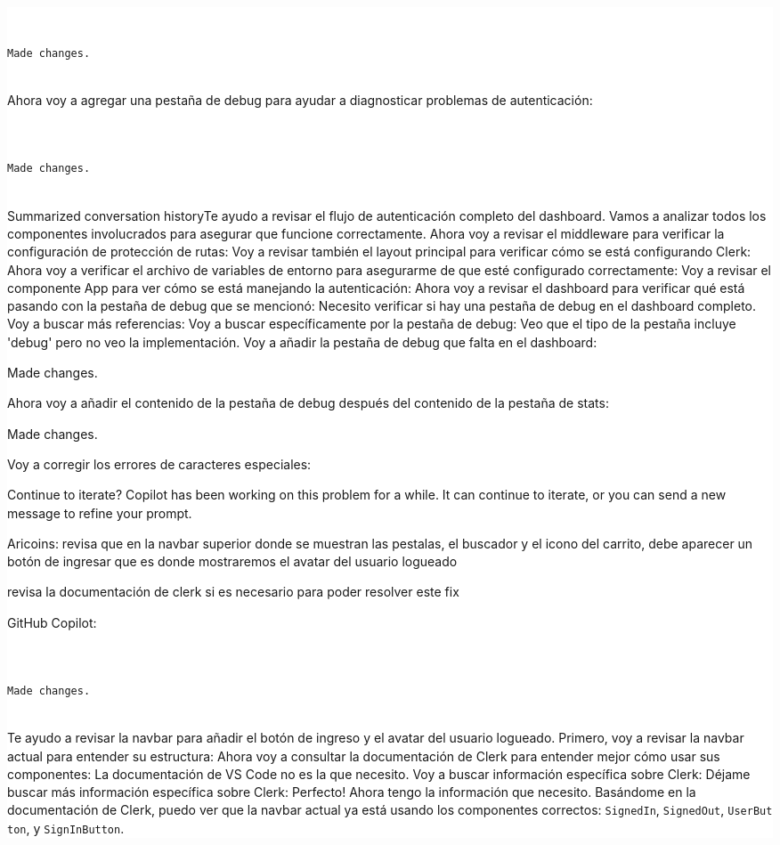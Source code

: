 ```


Made changes.


```
Ahora voy a agregar una pestaña de debug para ayudar a diagnosticar problemas de autenticación: 
```


Made changes.


```
Summarized conversation historyTe ayudo a revisar el flujo de autenticación completo del dashboard. Vamos a analizar todos los componentes involucrados para asegurar que funcione correctamente. Ahora voy a revisar el middleware para verificar la configuración de protección de rutas: Voy a revisar también el layout principal para verificar cómo se está configurando Clerk: Ahora voy a verificar el archivo de variables de entorno para asegurarme de que esté configurado correctamente: Voy a revisar el componente App para ver cómo se está manejando la autenticación: Ahora voy a revisar el dashboard para verificar qué está pasando con la pestaña de debug que se mencionó: Necesito verificar si hay una pestaña de debug en el dashboard completo. Voy a buscar más referencias: Voy a buscar específicamente por la pestaña de debug: Veo que el tipo de la pestaña incluye 'debug' pero no veo la implementación. Voy a añadir la pestaña de debug que falta en el dashboard: 
````

````


Made changes.

Ahora voy a añadir el contenido de la pestaña de debug después del contenido de la pestaña de stats: 
````

````


Made changes.

Voy a corregir los errores de caracteres especiales: 

Continue to iterate?
Copilot has been working on this problem for a while. It can continue to iterate, or you can send a new message to refine your prompt.

Aricoins: revisa que en la navbar superior donde se muestran las pestalas, el buscador y el icono del carrito, debe aparecer un botón de ingresar que es donde mostraremos el avatar del usuario logueado

revisa la documentación de clerk si es necesario para poder resolver este fix

GitHub Copilot: 
```


Made changes.


```
Te ayudo a revisar la navbar para añadir el botón de ingreso y el avatar del usuario logueado. Primero, voy a revisar la navbar actual para entender su estructura: Ahora voy a consultar la documentación de Clerk para entender mejor cómo usar sus componentes: La documentación de VS Code no es la que necesito. Voy a buscar información específica sobre Clerk: Déjame buscar más información específica sobre Clerk: Perfecto! Ahora tengo la información que necesito. Basándome en la documentación de Clerk, puedo ver que la navbar actual ya está usando los componentes correctos: `SignedIn`, `SignedOut`, `UserButton`, y `SignInButton`. 
